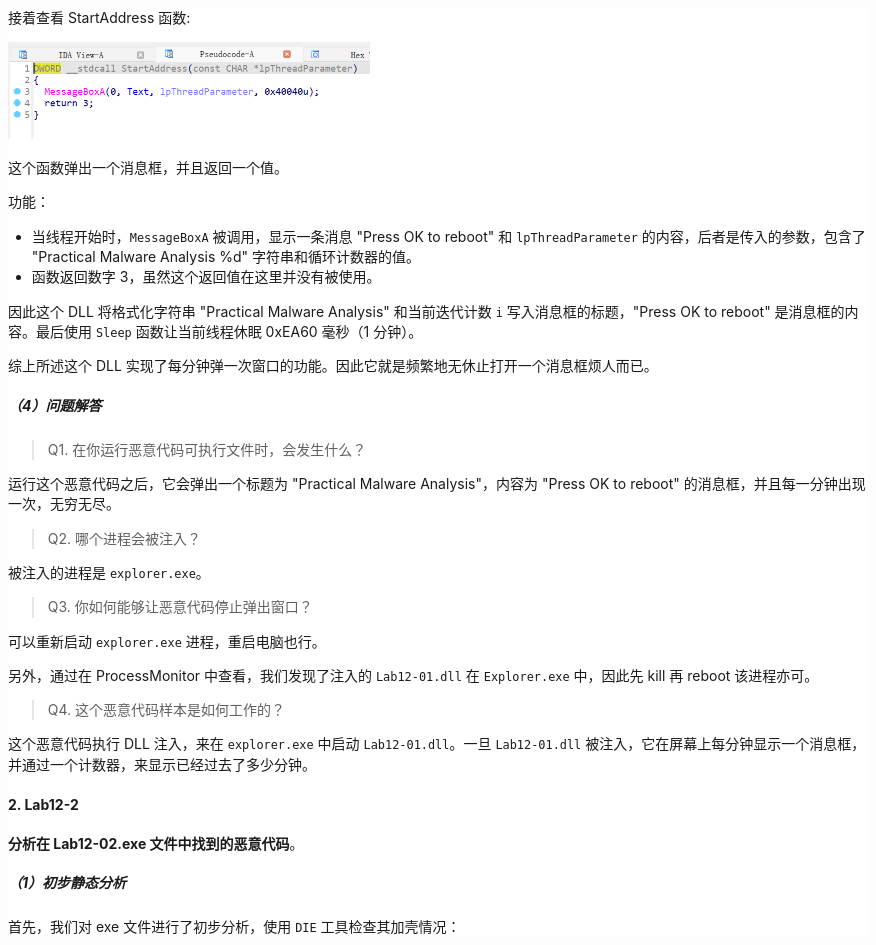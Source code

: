 接着查看 StartAddress 函数:

<img src="./Lab9.assets/image-20241205173442975.png" alt="image-20241205173442975" style="zoom:50%;" />

这个函数弹出一个消息框，并且返回一个值。

功能：

- 当线程开始时，`MessageBoxA` 被调用，显示一条消息 "Press OK to reboot" 和 `lpThreadParameter` 的内容，后者是传入的参数，包含了 "Practical Malware Analysis %d" 字符串和循环计数器的值。
- 函数返回数字 3，虽然这个返回值在这里并没有被使用。

因此这个 DLL 将格式化字符串 "Practical Malware Analysis" 和当前迭代计数 `i` 写入消息框的标题，"Press OK to reboot" 是消息框的内容。最后使用 `Sleep` 函数让当前线程休眠 0xEA60 毫秒（1 分钟）。

综上所述这个 DLL 实现了每分钟弹一次窗口的功能。因此它就是频繁地无休止打开一个消息框烦人而已。

##### （4）问题解答

> Q1. 在你运行恶意代码可执行文件时，会发生什么？

运行这个恶意代码之后，它会弹出一个标题为 "Practical Malware Analysis"，内容为 "Press OK to reboot" 的消息框，并且每一分钟出现一次，无穷无尽。


> Q2. 哪个进程会被注入？

被注入的进程是 `explorer.exe`。


> Q3. 你如何能够让恶意代码停止弹出窗口？

可以重新启动 `explorer.exe` 进程，重启电脑也行。

另外，通过在 ProcessMonitor 中查看，我们发现了注入的 `Lab12-01.dll` 在 `Explorer.exe` 中，因此先 kill 再 reboot 该进程亦可。

> Q4. 这个恶意代码样本是如何工作的？

这个恶意代码执行 DLL 注入，来在 `explorer.exe` 中启动 `Lab12-01.dll`。一旦 `Lab12-01.dll` 被注入，它在屏幕上每分钟显示一个消息框，并通过一个计数器，来显示已经过去了多少分钟。

#### 2. Lab12-2

**分析在 Lab12-02.exe 文件中找到的恶意代码**。

##### （1）初步静态分析

首先，我们对 exe 文件进行了初步分析，使用 `DIE` 工具检查其加壳情况：
